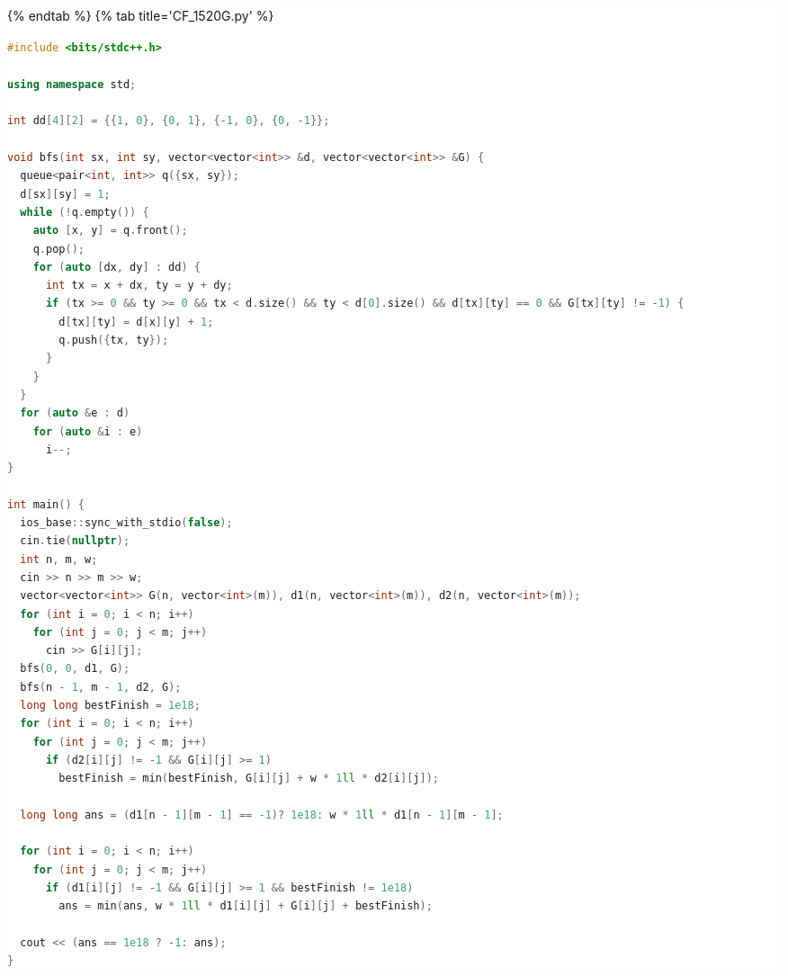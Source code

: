 {% endtab %}
{% tab title='CF_1520G.py' %}

```cpp
#include <bits/stdc++.h>

using namespace std;

int dd[4][2] = {{1, 0}, {0, 1}, {-1, 0}, {0, -1}};

void bfs(int sx, int sy, vector<vector<int>> &d, vector<vector<int>> &G) {
  queue<pair<int, int>> q({sx, sy});
  d[sx][sy] = 1;
  while (!q.empty()) {
    auto [x, y] = q.front();
    q.pop();
    for (auto [dx, dy] : dd) {
      int tx = x + dx, ty = y + dy;
      if (tx >= 0 && ty >= 0 && tx < d.size() && ty < d[0].size() && d[tx][ty] == 0 && G[tx][ty] != -1) {
        d[tx][ty] = d[x][y] + 1;
        q.push({tx, ty});
      }
    }
  }
  for (auto &e : d)
    for (auto &i : e)
      i--;
}

int main() {
  ios_base::sync_with_stdio(false);
  cin.tie(nullptr);
  int n, m, w;
  cin >> n >> m >> w;
  vector<vector<int>> G(n, vector<int>(m)), d1(n, vector<int>(m)), d2(n, vector<int>(m));
  for (int i = 0; i < n; i++)
    for (int j = 0; j < m; j++)
      cin >> G[i][j];
  bfs(0, 0, d1, G);
  bfs(n - 1, m - 1, d2, G);
  long long bestFinish = 1e18;
  for (int i = 0; i < n; i++)
    for (int j = 0; j < m; j++)
      if (d2[i][j] != -1 && G[i][j] >= 1)
        bestFinish = min(bestFinish, G[i][j] + w * 1ll * d2[i][j]);

  long long ans = (d1[n - 1][m - 1] == -1)? 1e18: w * 1ll * d1[n - 1][m - 1];

  for (int i = 0; i < n; i++)
    for (int j = 0; j < m; j++)
      if (d1[i][j] != -1 && G[i][j] >= 1 && bestFinish != 1e18)
        ans = min(ans, w * 1ll * d1[i][j] + G[i][j] + bestFinish);

  cout << (ans == 1e18 ? -1: ans);
}
```
